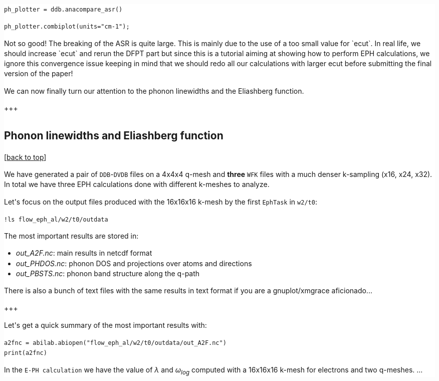 ```{code-cell} ipython3
ph_plotter = ddb.anacompare_asr()
```

```{code-cell} ipython3
ph_plotter.combiplot(units="cm-1");
```

<div class="alert alert-warning" role="alert">
Not so good! The breaking of the ASR is quite large.
This is mainly due to the use of a too small value for `ecut`.
In real life, we should increase `ecut` and rerun the DFPT part but since this is a tutorial
aiming at showing how to perform EPH calculations, we ignore this convergence issue 
keeping in mind that we should redo all our calculations with larger ecut before submitting the final
version of the paper!
</div>

We can now finally turn our attention to the phonon linewidths and the Eliashberg function. 

+++

## Phonon linewidths and Eliashberg function
[[back to top](#top)]

We have generated a pair of `DDB`-`DVDB` files on a 4x4x4 q-mesh
and **three** `WFK` files with a much denser k-sampling (x16, x24, x32).
In total we have three EPH calculations done with different k-meshes to analyze.

Let's focus on the output files produced with the 16x16x16 k-mesh by the first `EphTask` in `w2/t0`:

```{code-cell} ipython3
!ls flow_eph_al/w2/t0/outdata
```

The most important results are stored in:
    
* *out_A2F.nc*: main results in netcdf format
* *out_PHDOS.nc*: phonon DOS and projections over atoms and directions
* *out_PBSTS.nc*: phonon band structure along the q-path

<div class="alert alert-info" role="alert">
There is also a bunch of text files with the same results in text format if you are a gnuplot/xmgrace aficionado...
</div>

+++

Let's get a quick summary of the most important results with:

```{code-cell} ipython3
a2fnc = abilab.abiopen("flow_eph_al/w2/t0/outdata/out_A2F.nc")
print(a2fnc)
```

In the `E-PH calculation` we have the value of $\lambda$ and $\omega_{log}$ computed
with a 16x16x16 k-mesh for electrons and two q-meshes.
...
